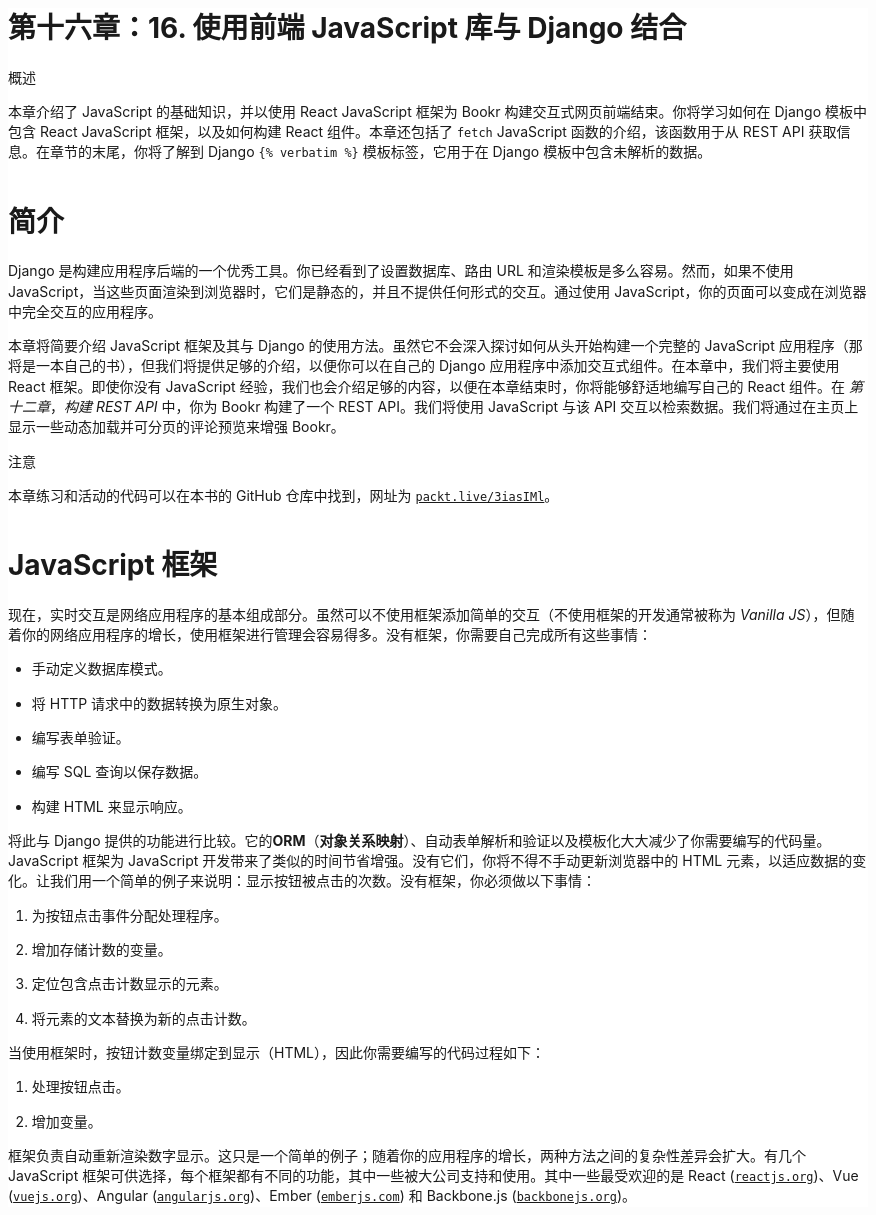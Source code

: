 # 第十六章：16. 使用前端 JavaScript 库与 Django 结合

概述

本章介绍了 JavaScript 的基础知识，并以使用 React JavaScript 框架为 Bookr 构建交互式网页前端结束。你将学习如何在 Django 模板中包含 React JavaScript 框架，以及如何构建 React 组件。本章还包括了 `fetch` JavaScript 函数的介绍，该函数用于从 REST API 获取信息。在章节的末尾，你将了解到 Django `{% verbatim %}` 模板标签，它用于在 Django 模板中包含未解析的数据。

# 简介

Django 是构建应用程序后端的一个优秀工具。你已经看到了设置数据库、路由 URL 和渲染模板是多么容易。然而，如果不使用 JavaScript，当这些页面渲染到浏览器时，它们是静态的，并且不提供任何形式的交互。通过使用 JavaScript，你的页面可以变成在浏览器中完全交互的应用程序。

本章将简要介绍 JavaScript 框架及其与 Django 的使用方法。虽然它不会深入探讨如何从头开始构建一个完整的 JavaScript 应用程序（那将是一本自己的书），但我们将提供足够的介绍，以便你可以在自己的 Django 应用程序中添加交互式组件。在本章中，我们将主要使用 React 框架。即使你没有 JavaScript 经验，我们也会介绍足够的内容，以便在本章结束时，你将能够舒适地编写自己的 React 组件。在 *第十二章*，*构建 REST API* 中，你为 Bookr 构建了一个 REST API。我们将使用 JavaScript 与该 API 交互以检索数据。我们将通过在主页上显示一些动态加载并可分页的评论预览来增强 Bookr。

注意

本章练习和活动的代码可以在本书的 GitHub 仓库中找到，网址为 [`packt.live/3iasIMl`](http://packt.live/3iasIMl)。

# JavaScript 框架

现在，实时交互是网络应用程序的基本组成部分。虽然可以不使用框架添加简单的交互（不使用框架的开发通常被称为 *Vanilla JS*），但随着你的网络应用程序的增长，使用框架进行管理会容易得多。没有框架，你需要自己完成所有这些事情：

+   手动定义数据库模式。

+   将 HTTP 请求中的数据转换为原生对象。

+   编写表单验证。

+   编写 SQL 查询以保存数据。

+   构建 HTML 来显示响应。

将此与 Django 提供的功能进行比较。它的**ORM**（**对象关系映射**）、自动表单解析和验证以及模板化大大减少了你需要编写的代码量。JavaScript 框架为 JavaScript 开发带来了类似的时间节省增强。没有它们，你将不得不手动更新浏览器中的 HTML 元素，以适应数据的变化。让我们用一个简单的例子来说明：显示按钮被点击的次数。没有框架，你必须做以下事情：

1.  为按钮点击事件分配处理程序。

1.  增加存储计数的变量。

1.  定位包含点击计数显示的元素。

1.  将元素的文本替换为新的点击计数。

当使用框架时，按钮计数变量绑定到显示（HTML），因此你需要编写的代码过程如下：

1.  处理按钮点击。

1.  增加变量。

框架负责自动重新渲染数字显示。这只是一个简单的例子；随着你的应用程序的增长，两种方法之间的复杂性差异会扩大。有几个 JavaScript 框架可供选择，每个框架都有不同的功能，其中一些被大公司支持和使用。其中一些最受欢迎的是 React ([`reactjs.org`](https://reactjs.org))、Vue ([`vuejs.org`](http://vuejs.org))、Angular ([`angularjs.org`](https://angularjs.org))、Ember ([`emberjs.com`](https://emberjs.com)) 和 Backbone.js ([`backbonejs.org`](https://backbonejs.org))。
